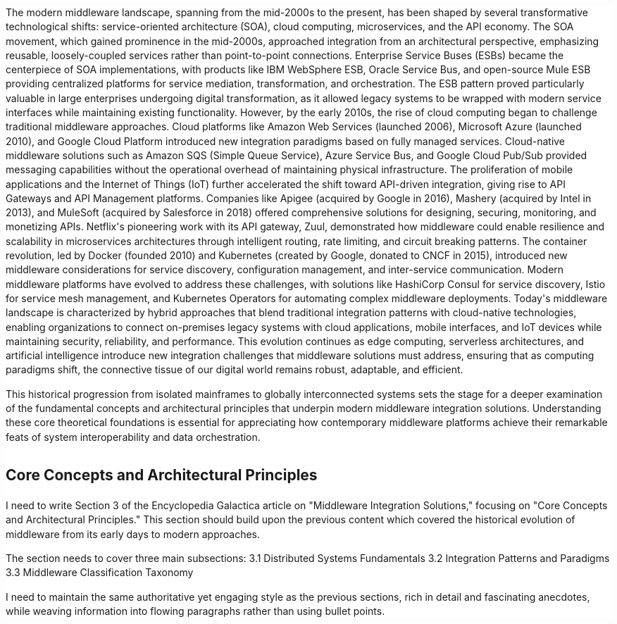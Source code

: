 The modern middleware landscape, spanning from the mid-2000s to the present, has been shaped by several transformative technological shifts: service-oriented architecture (SOA), cloud computing, microservices, and the API economy. The SOA movement, which gained prominence in the mid-2000s, approached integration from an architectural perspective, emphasizing reusable, loosely-coupled services rather than point-to-point connections. Enterprise Service Buses (ESBs) became the centerpiece of SOA implementations, with products like IBM WebSphere ESB, Oracle Service Bus, and open-source Mule ESB providing centralized platforms for service mediation, transformation, and orchestration. The ESB pattern proved particularly valuable in large enterprises undergoing digital transformation, as it allowed legacy systems to be wrapped with modern service interfaces while maintaining existing functionality. However, by the early 2010s, the rise of cloud computing began to challenge traditional middleware approaches. Cloud platforms like Amazon Web Services (launched 2006), Microsoft Azure (launched 2010), and Google Cloud Platform introduced new integration paradigms based on fully managed services. Cloud-native middleware solutions such as Amazon SQS (Simple Queue Service), Azure Service Bus, and Google Cloud Pub/Sub provided messaging capabilities without the operational overhead of maintaining physical infrastructure. The proliferation of mobile applications and the Internet of Things (IoT) further accelerated the shift toward API-driven integration, giving rise to API Gateways and API Management platforms. Companies like Apigee (acquired by Google in 2016), Mashery (acquired by Intel in 2013), and MuleSoft (acquired by Salesforce in 2018) offered comprehensive solutions for designing, securing, monitoring, and monetizing APIs. Netflix's pioneering work with its API gateway, Zuul, demonstrated how middleware could enable resilience and scalability in microservices architectures through intelligent routing, rate limiting, and circuit breaking patterns. The container revolution, led by Docker (founded 2010) and Kubernetes (created by Google, donated to CNCF in 2015), introduced new middleware considerations for service discovery, configuration management, and inter-service communication. Modern middleware platforms have evolved to address these challenges, with solutions like HashiCorp Consul for service discovery, Istio for service mesh management, and Kubernetes Operators for automating complex middleware deployments. Today's middleware landscape is characterized by hybrid approaches that blend traditional integration patterns with cloud-native technologies, enabling organizations to connect on-premises legacy systems with cloud applications, mobile interfaces, and IoT devices while maintaining security, reliability, and performance. This evolution continues as edge computing, serverless architectures, and artificial intelligence introduce new integration challenges that middleware solutions must address, ensuring that as computing paradigms shift, the connective tissue of our digital world remains robust, adaptable, and efficient.

This historical progression from isolated mainframes to globally interconnected systems sets the stage for a deeper examination of the fundamental concepts and architectural principles that underpin modern middleware integration solutions. Understanding these core theoretical foundations is essential for appreciating how contemporary middleware platforms achieve their remarkable feats of system interoperability and data orchestration.

## Core Concepts and Architectural Principles

<think>I need to write Section 3 of the Encyclopedia Galactica article on "Middleware Integration Solutions," focusing on "Core Concepts and Architectural Principles." This section should build upon the previous content which covered the historical evolution of middleware from its early days to modern approaches.

The section needs to cover three main subsections:
3.1 Distributed Systems Fundamentals
3.2 Integration Patterns and Paradigms
3.3 Middleware Classification Taxonomy

I need to maintain the same authoritative yet engaging style as the previous sections, rich in detail and fascinating anecdotes, while weaving information into flowing paragraphs rather than using bullet points.
